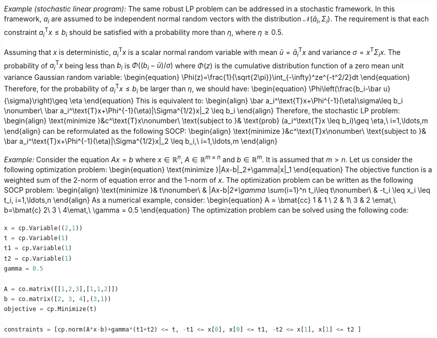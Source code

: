 *Example (stochastic linear program):* The same robust LP problem can be addressed in a stochastic framework. In this framework, $a_i$ are assumed to be independent normal random vectors with the distribution $\mathcal{N}(\bar a_i, \Sigma_i)$. The requirement is that each constraint $a_i^\text{T}x\leq b_i$ should be satisfied with a probability more than $\eta$, where $\eta\geq 0.5$.

Assuming that $x$ is deterministic, $a_i^\text{T}x$ is a scalar normal random variable with mean $\bar u=\bar a_i^\text{T}x$ and variance $\sigma=x^\text{T}\Sigma_ix$. The probability of $a_i^\text{T}x$ being less than $b_i$ is $\Phi((b_i-\bar u)/\sigma)$ where $\Phi(z)$ is the cumulative distribution function of a zero mean unit variance Gaussian random variable:
\begin{equation}
\Phi(z)=\frac{1}{\sqrt{2\pi}}\int_{-\infty}^ze^{-t^2/2}dt
\end{equation}
Therefore, for the probability of $a_i^\text{T}x\leq b_i$ be larger than $\eta$, we should have:
\begin{equation}
\Phi\left(\frac{b_i-\bar u}{\sigma}\right)\geq \eta
\end{equation}
This is equivalent to:
\begin{align}
\bar a_i^\text{T}x+\Phi^{-1}(\eta)\sigma\leq b_i \nonumber\\
\bar a_i^\text{T}x+\Phi^{-1}(\eta)\|\Sigma^{1/2}x\|_2 \leq b_i 
\end{align}
Therefore, the stochastic LP problem:
\begin{align}
\text{minimize }&c^\text{T}x\nonumber\\
\text{subject to }& \text{prob} (a_i^\text{T}x \leq b_i)\geq \eta,\ i=1,\ldots,m 
\end{align}
can be reformulated as the following SOCP:
\begin{align}
\text{minimize }&c^\text{T}x\nonumber\\
\text{subject to }& \bar a_i^\text{T}x+\Phi^{-1}(\eta)\|\Sigma^{1/2}x\|_2 \leq b_i,\ i=1,\ldots,m 
\end{align}


*Example:* Consider the equation $Ax=b$ where $x\in\mathbb{R}^n$, $A\in\mathbb{R}^{m\times n}$ and $b\in\mathbb{R}^m$. It is assumed that $m>n$. Let us consider the following optimization problem:
\begin{equation}
\text{minimize }\|Ax-b\|_2+\gamma\|x\|_1
\end{equation}
The objective function is a weighted sum of the 2-norm of equation error and the 1-norm of $x$. The optimization problem can be written as the following SOCP problem:
\begin{align}
\text{minimize }& t\nonumber\\
                & \|Ax-b\|_2+\gamma \sum_{i=1}^n t_i\leq t\nonumber\\
                & -t_i \leq x_i \leq t_i, i=1,\ldots,n
\end{align}
As a numerical example, consider:
\begin{equation}
A = \bmat{cc} 1 & 1 \\ 2 & 1\\ 3 & 2 \emat,\ b=\bmat{c} 2\\ 3 \\ 4\emat,\ \gamma = 0.5
\end{equation}
The optimization problem can be solved using the following code:


```python
x = cp.Variable((2,1))
t = cp.Variable(1)
t1 = cp.Variable(1)
t2 = cp.Variable(1)
gamma = 0.5

A = co.matrix([[1,2,3],[1,1,2]])
b = co.matrix([2, 3, 4],(3,1))
objective = cp.Minimize(t)

constraints = [cp.norm(A*x-b)+gamma*(t1+t2) <= t, -t1 <= x[0], x[0] <= t1, -t2 <= x[1], x[1] <= t2 ]

```